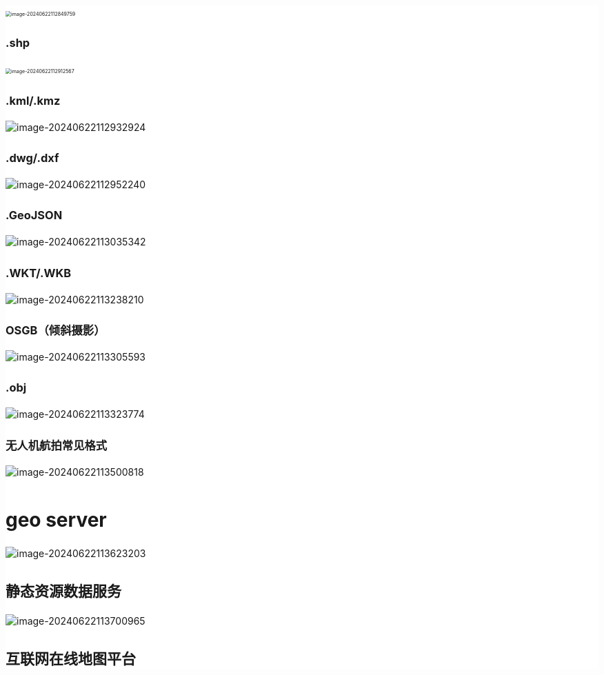 <img src="https://gitee.com/freeanyli/picture/raw/master/image-20240622112849759.png" alt="image-20240622112849759" style="zoom:50%;" />

### .shp

<img src="https://gitee.com/freeanyli/picture/raw/master/image-20240622112912567.png" alt="image-20240622112912567" style="zoom:50%;" />

### .kml/.kmz

![image-20240622112932924](https://gitee.com/freeanyli/picture/raw/master/image-20240622112932924.png)

### .dwg/.dxf

![image-20240622112952240](https://gitee.com/freeanyli/picture/raw/master/image-20240622112952240.png)

### .GeoJSON

![image-20240622113035342](https://gitee.com/freeanyli/picture/raw/master/image-20240622113035342.png)

### .WKT/.WKB

![image-20240622113238210](https://gitee.com/freeanyli/picture/raw/master/image-20240622113238210.png)

### OSGB（倾斜摄影）

![image-20240622113305593](https://gitee.com/freeanyli/picture/raw/master/image-20240622113305593.png)

### .obj

![image-20240622113323774](https://gitee.com/freeanyli/picture/raw/master/image-20240622113323774.png)

### 无人机航拍常见格式

![image-20240622113500818](https://gitee.com/freeanyli/picture/raw/master/image-20240622113500818.png)



# geo server

![image-20240622113623203](https://gitee.com/freeanyli/picture/raw/master/image-20240622113623203.png)

## 静态资源数据服务

![image-20240622113700965](https://gitee.com/freeanyli/picture/raw/master/image-20240622113700965.png)

## 互联网在线地图平台
